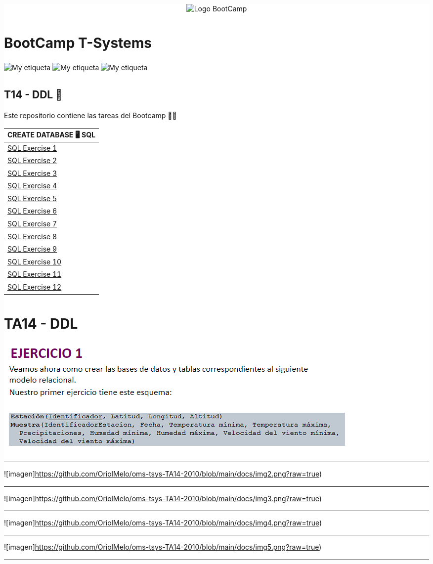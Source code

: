 <div align="center"><img width="80%"  src="https://github.com/TECHMA-Bootcamp-FullStack-Java-Angular/dmb-tsys-java-2010-ta15/blob/main/docs/logoDark.png?raw=trueg"  alt="Logo BootCamp" /></div>

# BootCamp T-Systems


![My etiqueta](https://img.shields.io/badge/Jordi%20Mallafre-%20jordimall-orange)  ![My etiqueta](https://img.shields.io/badge/Oriol%20Melo-%20OriolMelo-yellow) ![My etiqueta](https://img.shields.io/badge/David%20Maza-DiveCode-blue)

## T14 - DDL  💾
Este repositorio contiene las tareas del Bootcamp 👨‍💻


| CREATE DATABASE 🖥️ SQL
| ------------- 
| [SQL Exercise 1](https://github.com/OriolMelo/oms-tsys-TA14-2010/blob/main/Ejercicio_01.sql)  
| [SQL Exercise 2](https://github.com/OriolMelo/oms-tsys-TA14-2010/blob/main/Ejercicio_02.sql)  
| [SQL Exercise 3](https://github.com/OriolMelo/oms-tsys-TA14-2010/blob/main/Ejercicio_03.sql)
| [SQL Exercise 4](https://github.com/OriolMelo/oms-tsys-TA14-2010/blob/main/Ejercicio_04.sql)     
| [SQL Exercise 5](https://github.com/OriolMelo/oms-tsys-TA14-2010/blob/main/Ejercicio_05.sql)  
| [SQL Exercise 6](https://github.com/OriolMelo/oms-tsys-TA14-2010/blob/main/Ejercicio_06.sql)  
| [SQL Exercise 7](https://github.com/OriolMelo/oms-tsys-TA14-2010/blob/main/Ejercicio_07.sql)  
| [SQL Exercise 8](https://github.com/OriolMelo/oms-tsys-TA14-2010/blob/main/Ejercicio_08.sql) 
| [SQL Exercise 9](https://github.com/OriolMelo/oms-tsys-TA14-2010/blob/main/Ejercicio_09.sql)  
| [SQL Exercise 10](https://github.com/OriolMelo/oms-tsys-TA14-2010/blob/main/Ejercicio_10.sql)  
| [SQL Exercise 11](https://github.com/OriolMelo/oms-tsys-TA14-2010/blob/main/Ejercicio_11.sql) 
| [SQL Exercise 12](https://github.com/OriolMelo/oms-tsys-TA14-2010/blob/main/Ejercicio_12.sql)  



# TA14 - DDL
![imagen](https://github.com/OriolMelo/oms-tsys-TA14-2010/blob/main/docs/img1.png?raw=true)
***
![imagen]https://github.com/OriolMelo/oms-tsys-TA14-2010/blob/main/docs/img2.png?raw=true)
***
![imagen]https://github.com/OriolMelo/oms-tsys-TA14-2010/blob/main/docs/img3.png?raw=true)
***
![imagen]https://github.com/OriolMelo/oms-tsys-TA14-2010/blob/main/docs/img4.png?raw=true)
***
![imagen]https://github.com/OriolMelo/oms-tsys-TA14-2010/blob/main/docs/img5.png?raw=true)
***